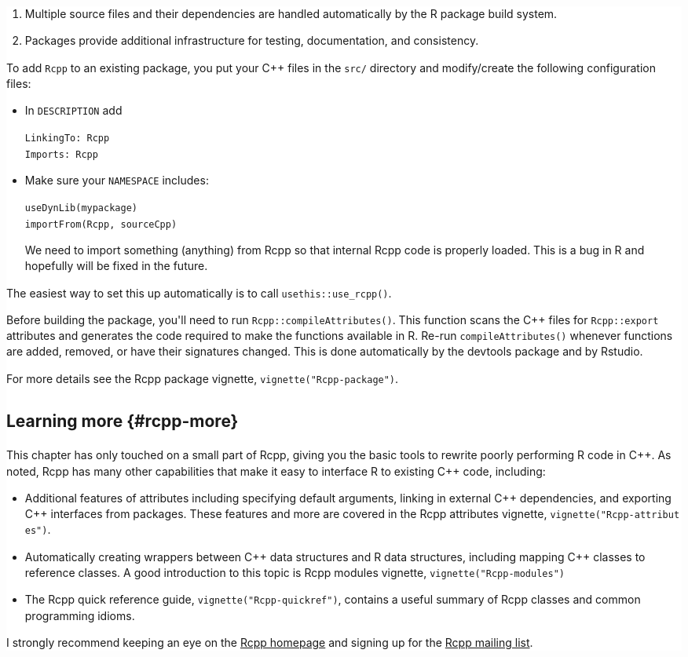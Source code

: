 1. Multiple source files and their dependencies are handled automatically by 
   the R package build system.

1. Packages provide additional infrastructure for testing, documentation, and 
   consistency.

To add `Rcpp` to an existing package, you put your C++ files in the `src/` directory and modify/create the following configuration files:

*   In `DESCRIPTION` add

    ```
    LinkingTo: Rcpp
    Imports: Rcpp
    ```

*   Make sure your `NAMESPACE` includes:

    ```
    useDynLib(mypackage)
    importFrom(Rcpp, sourceCpp)
    ```

    We need to import something (anything) from Rcpp so that internal Rcpp code 
    is properly loaded. This is a bug in R and hopefully will be fixed in the 
    future.
    
The easiest way to set this up automatically is to call `usethis::use_rcpp()`.

Before building the package, you'll need to run `Rcpp::compileAttributes()`. This function scans the C++ files for `Rcpp::export` attributes and generates the code required to make the functions available in R. Re-run `compileAttributes()` whenever functions are added, removed, or have their signatures changed. This is done automatically by the devtools package and by Rstudio.

For more details see the Rcpp package vignette, `vignette("Rcpp-package")`.

## Learning more {#rcpp-more}

This chapter has only touched on a small part of Rcpp, giving you the basic tools to rewrite poorly performing R code in C++. As noted, Rcpp has many other capabilities that make it easy to interface R to existing C++ code, including:

* Additional features of attributes including specifying default arguments,
  linking in external C++ dependencies, and exporting C++ interfaces from 
  packages. These features and more are covered in the Rcpp attributes vignette,
  `vignette("Rcpp-attributes")`.

* Automatically creating wrappers between C++ data structures and R data 
  structures, including mapping C++ classes to reference classes. A good 
  introduction to this topic is Rcpp modules vignette, 
  `vignette("Rcpp-modules")`

* The Rcpp quick reference guide, `vignette("Rcpp-quickref")`, contains a useful 
  summary of Rcpp classes and common programming idioms.

I strongly recommend keeping an eye on the [Rcpp homepage](http://www.rcpp.org) and signing up for the [Rcpp mailing list](http://lists.r-forge.r-project.org/cgi-bin/mailman/listinfo/rcpp-devel).
